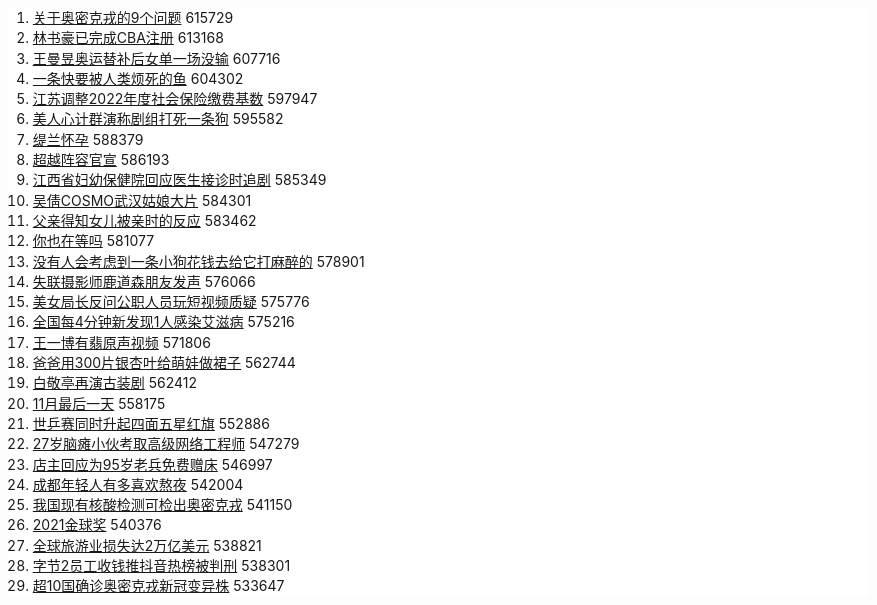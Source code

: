 1. [关于奥密克戎的9个问题](https://s.weibo.com/weibo?q=%23%E5%85%B3%E4%BA%8E%E5%A5%A5%E5%AF%86%E5%85%8B%E6%88%8E%E7%9A%849%E4%B8%AA%E9%97%AE%E9%A2%98%23&Refer=top) 615729
1. [林书豪已完成CBA注册](https://s.weibo.com/weibo?q=%23%E6%9E%97%E4%B9%A6%E8%B1%AA%E5%B7%B2%E5%AE%8C%E6%88%90CBA%E6%B3%A8%E5%86%8C%23&Refer=top) 613168
1. [王曼昱奥运替补后女单一场没输](https://s.weibo.com/weibo?q=%23%E7%8E%8B%E6%9B%BC%E6%98%B1%E5%A5%A5%E8%BF%90%E6%9B%BF%E8%A1%A5%E5%90%8E%E5%A5%B3%E5%8D%95%E4%B8%80%E5%9C%BA%E6%B2%A1%E8%BE%93%23&Refer=top) 607716
1. [一条快要被人类烦死的鱼](https://s.weibo.com/weibo?q=%23%E4%B8%80%E6%9D%A1%E5%BF%AB%E8%A6%81%E8%A2%AB%E4%BA%BA%E7%B1%BB%E7%83%A6%E6%AD%BB%E7%9A%84%E9%B1%BC%23&Refer=top) 604302
1. [江苏调整2022年度社会保险缴费基数](https://s.weibo.com/weibo?q=%23%E6%B1%9F%E8%8B%8F%E8%B0%83%E6%95%B42022%E5%B9%B4%E5%BA%A6%E7%A4%BE%E4%BC%9A%E4%BF%9D%E9%99%A9%E7%BC%B4%E8%B4%B9%E5%9F%BA%E6%95%B0%23&Refer=top) 597947
1. [美人心计群演称剧组打死一条狗](https://s.weibo.com/weibo?q=%23%E7%BE%8E%E4%BA%BA%E5%BF%83%E8%AE%A1%E7%BE%A4%E6%BC%94%E7%A7%B0%E5%89%A7%E7%BB%84%E6%89%93%E6%AD%BB%E4%B8%80%E6%9D%A1%E7%8B%97%23&Refer=top) 595582
1. [缇兰怀孕](https://s.weibo.com/weibo?q=%23%E7%BC%87%E5%85%B0%E6%80%80%E5%AD%95%23&Refer=top) 588379
1. [超越阵容官宣](https://s.weibo.com/weibo?q=%23%E8%B6%85%E8%B6%8A%E9%98%B5%E5%AE%B9%E5%AE%98%E5%AE%A3%23&Refer=top) 586193
1. [江西省妇幼保健院回应医生接诊时追剧](https://s.weibo.com/weibo?q=%23%E6%B1%9F%E8%A5%BF%E7%9C%81%E5%A6%87%E5%B9%BC%E4%BF%9D%E5%81%A5%E9%99%A2%E5%9B%9E%E5%BA%94%E5%8C%BB%E7%94%9F%E6%8E%A5%E8%AF%8A%E6%97%B6%E8%BF%BD%E5%89%A7%23&Refer=top) 585349
1. [吴倩COSMO武汉姑娘大片](https://s.weibo.com/weibo?q=%23%E5%90%B4%E5%80%A9COSMO%E6%AD%A6%E6%B1%89%E5%A7%91%E5%A8%98%E5%A4%A7%E7%89%87%23&Refer=top) 584301
1. [父亲得知女儿被亲时的反应](https://s.weibo.com/weibo?q=%23%E7%88%B6%E4%BA%B2%E5%BE%97%E7%9F%A5%E5%A5%B3%E5%84%BF%E8%A2%AB%E4%BA%B2%E6%97%B6%E7%9A%84%E5%8F%8D%E5%BA%94%23&Refer=top) 583462
1. [你也在等吗](https://s.weibo.com/weibo?q=%E4%BD%A0%E4%B9%9F%E5%9C%A8%E7%AD%89%E5%90%97&Refer=top) 581077
1. [没有人会考虑到一条小狗花钱去给它打麻醉的](https://s.weibo.com/weibo?q=%E6%B2%A1%E6%9C%89%E4%BA%BA%E4%BC%9A%E8%80%83%E8%99%91%E5%88%B0%E4%B8%80%E6%9D%A1%E5%B0%8F%E7%8B%97%E8%8A%B1%E9%92%B1%E5%8E%BB%E7%BB%99%E5%AE%83%E6%89%93%E9%BA%BB%E9%86%89%E7%9A%84&Refer=top) 578901
1. [失联摄影师鹿道森朋友发声](https://s.weibo.com/weibo?q=%23%E5%A4%B1%E8%81%94%E6%91%84%E5%BD%B1%E5%B8%88%E9%B9%BF%E9%81%93%E6%A3%AE%E6%9C%8B%E5%8F%8B%E5%8F%91%E5%A3%B0%23&Refer=top) 576066
1. [美女局长反问公职人员玩短视频质疑](https://s.weibo.com/weibo?q=%23%E7%BE%8E%E5%A5%B3%E5%B1%80%E9%95%BF%E5%8F%8D%E9%97%AE%E5%85%AC%E8%81%8C%E4%BA%BA%E5%91%98%E7%8E%A9%E7%9F%AD%E8%A7%86%E9%A2%91%E8%B4%A8%E7%96%91%23&Refer=top) 575776
1. [全国每4分钟新发现1人感染艾滋病](https://s.weibo.com/weibo?q=%23%E5%85%A8%E5%9B%BD%E6%AF%8F4%E5%88%86%E9%92%9F%E6%96%B0%E5%8F%91%E7%8E%B01%E4%BA%BA%E6%84%9F%E6%9F%93%E8%89%BE%E6%BB%8B%E7%97%85%23&Refer=top) 575216
1. [王一博有翡原声视频](https://s.weibo.com/weibo?q=%23%E7%8E%8B%E4%B8%80%E5%8D%9A%E6%9C%89%E7%BF%A1%E5%8E%9F%E5%A3%B0%E8%A7%86%E9%A2%91%23&Refer=top) 571806
1. [爸爸用300片银杏叶给萌娃做裙子](https://s.weibo.com/weibo?q=%23%E7%88%B8%E7%88%B8%E7%94%A8300%E7%89%87%E9%93%B6%E6%9D%8F%E5%8F%B6%E7%BB%99%E8%90%8C%E5%A8%83%E5%81%9A%E8%A3%99%E5%AD%90%23&Refer=top) 562744
1. [白敬亭再演古装剧](https://s.weibo.com/weibo?q=%23%E7%99%BD%E6%95%AC%E4%BA%AD%E5%86%8D%E6%BC%94%E5%8F%A4%E8%A3%85%E5%89%A7%23&Refer=top) 562412
1. [11月最后一天](https://s.weibo.com/weibo?q=11%E6%9C%88%E6%9C%80%E5%90%8E%E4%B8%80%E5%A4%A9&Refer=top) 558175
1. [世乒赛同时升起四面五星红旗](https://s.weibo.com/weibo?q=%23%E4%B8%96%E4%B9%92%E8%B5%9B%E5%90%8C%E6%97%B6%E5%8D%87%E8%B5%B7%E5%9B%9B%E9%9D%A2%E4%BA%94%E6%98%9F%E7%BA%A2%E6%97%97%23&Refer=top) 552886
1. [27岁脑瘫小伙考取高级网络工程师](https://s.weibo.com/weibo?q=%2327%E5%B2%81%E8%84%91%E7%98%AB%E5%B0%8F%E4%BC%99%E8%80%83%E5%8F%96%E9%AB%98%E7%BA%A7%E7%BD%91%E7%BB%9C%E5%B7%A5%E7%A8%8B%E5%B8%88%23&Refer=top) 547279
1. [店主回应为95岁老兵免费赠床](https://s.weibo.com/weibo?q=%23%E5%BA%97%E4%B8%BB%E5%9B%9E%E5%BA%94%E4%B8%BA95%E5%B2%81%E8%80%81%E5%85%B5%E5%85%8D%E8%B4%B9%E8%B5%A0%E5%BA%8A%23&Refer=top) 546997
1. [成都年轻人有多喜欢熬夜](https://s.weibo.com/weibo?q=%23%E6%88%90%E9%83%BD%E5%B9%B4%E8%BD%BB%E4%BA%BA%E6%9C%89%E5%A4%9A%E5%96%9C%E6%AC%A2%E7%86%AC%E5%A4%9C%23&Refer=top) 542004
1. [我国现有核酸检测可检出奥密克戎](https://s.weibo.com/weibo?q=%23%E6%88%91%E5%9B%BD%E7%8E%B0%E6%9C%89%E6%A0%B8%E9%85%B8%E6%A3%80%E6%B5%8B%E5%8F%AF%E6%A3%80%E5%87%BA%E5%A5%A5%E5%AF%86%E5%85%8B%E6%88%8E%23&Refer=top) 541150
1. [2021金球奖](https://s.weibo.com/weibo?q=2021%E9%87%91%E7%90%83%E5%A5%96&Refer=top) 540376
1. [全球旅游业损失达2万亿美元](https://s.weibo.com/weibo?q=%23%E5%85%A8%E7%90%83%E6%97%85%E6%B8%B8%E4%B8%9A%E6%8D%9F%E5%A4%B1%E8%BE%BE2%E4%B8%87%E4%BA%BF%E7%BE%8E%E5%85%83%23&Refer=top) 538821
1. [字节2员工收钱推抖音热榜被判刑](https://s.weibo.com/weibo?q=%23%E5%AD%97%E8%8A%822%E5%91%98%E5%B7%A5%E6%94%B6%E9%92%B1%E6%8E%A8%E6%8A%96%E9%9F%B3%E7%83%AD%E6%A6%9C%E8%A2%AB%E5%88%A4%E5%88%91%23&Refer=top) 538301
1. [超10国确诊奥密克戎新冠变异株](https://s.weibo.com/weibo?q=%23%E8%B6%8510%E5%9B%BD%E7%A1%AE%E8%AF%8A%E5%A5%A5%E5%AF%86%E5%85%8B%E6%88%8E%E6%96%B0%E5%86%A0%E5%8F%98%E5%BC%82%E6%A0%AA%23&Refer=top) 533647